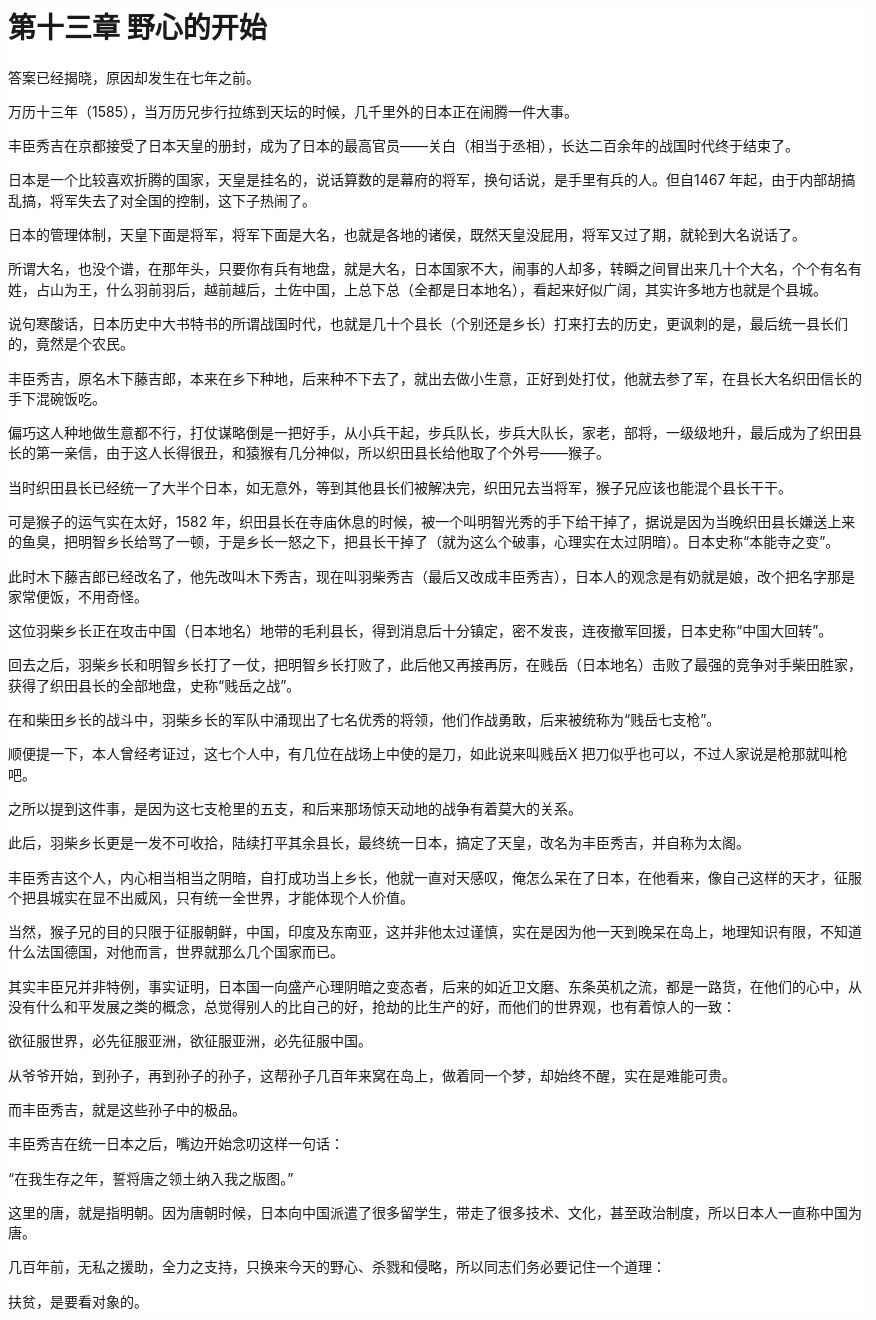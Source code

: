 #  第十三章 野心的开始

答案已经揭晓，原因却发生在七年之前。

万历十三年（1585），当万历兄步行拉练到天坛的时候，几千里外的日本正在闹腾一件大事。

丰臣秀吉在京都接受了日本天皇的册封，成为了日本的最高官员——关白（相当于丞相），长达二百余年的战国时代终于结束了。

日本是一个比较喜欢折腾的国家，天皇是挂名的，说话算数的是幕府的将军，换句话说，是手里有兵的人。但自1467 年起，由于内部胡搞乱搞，将军失去了对全国的控制，这下子热闹了。

日本的管理体制，天皇下面是将军，将军下面是大名，也就是各地的诸侯，既然天皇没屁用，将军又过了期，就轮到大名说话了。

所谓大名，也没个谱，在那年头，只要你有兵有地盘，就是大名，日本国家不大，闹事的人却多，转瞬之间冒出来几十个大名，个个有名有姓，占山为王，什么羽前羽后，越前越后，土佐中国，上总下总（全都是日本地名），看起来好似广阔，其实许多地方也就是个县城。

说句寒酸话，日本历史中大书特书的所谓战国时代，也就是几十个县长（个别还是乡长）打来打去的历史，更讽刺的是，最后统一县长们的，竟然是个农民。

丰臣秀吉，原名木下藤吉郎，本来在乡下种地，后来种不下去了，就出去做小生意，正好到处打仗，他就去参了军，在县长大名织田信长的手下混碗饭吃。

偏巧这人种地做生意都不行，打仗谋略倒是一把好手，从小兵干起，步兵队长，步兵大队长，家老，部将，一级级地升，最后成为了织田县长的第一亲信，由于这人长得很丑，和猿猴有几分神似，所以织田县长给他取了个外号——猴子。

当时织田县长已经统一了大半个日本，如无意外，等到其他县长们被解决完，织田兄去当将军，猴子兄应该也能混个县长干干。

可是猴子的运气实在太好，1582 年，织田县长在寺庙休息的时候，被一个叫明智光秀的手下给干掉了，据说是因为当晚织田县长嫌送上来的鱼臭，把明智乡长给骂了一顿，于是乡长一怒之下，把县长干掉了（就为这么个破事，心理实在太过阴暗）。日本史称“本能寺之变”。

此时木下藤吉郎已经改名了，他先改叫木下秀吉，现在叫羽柴秀吉（最后又改成丰臣秀吉），日本人的观念是有奶就是娘，改个把名字那是家常便饭，不用奇怪。

这位羽柴乡长正在攻击中国（日本地名）地带的毛利县长，得到消息后十分镇定，密不发丧，连夜撤军回援，日本史称“中国大回转”。

回去之后，羽柴乡长和明智乡长打了一仗，把明智乡长打败了，此后他又再接再厉，在贱岳（日本地名）击败了最强的竞争对手柴田胜家，获得了织田县长的全部地盘，史称“贱岳之战”。

在和柴田乡长的战斗中，羽柴乡长的军队中涌现出了七名优秀的将领，他们作战勇敢，后来被统称为“贱岳七支枪”。

顺便提一下，本人曾经考证过，这七个人中，有几位在战场上中使的是刀，如此说来叫贱岳X 把刀似乎也可以，不过人家说是枪那就叫枪吧。

之所以提到这件事，是因为这七支枪里的五支，和后来那场惊天动地的战争有着莫大的关系。

此后，羽柴乡长更是一发不可收拾，陆续打平其余县长，最终统一日本，搞定了天皇，改名为丰臣秀吉，并自称为太阁。

丰臣秀吉这个人，内心相当相当之阴暗，自打成功当上乡长，他就一直对天感叹，俺怎么呆在了日本，在他看来，像自己这样的天才，征服个把县城实在显不出威风，只有统一全世界，才能体现个人价值。

当然，猴子兄的目的只限于征服朝鲜，中国，印度及东南亚，这并非他太过谨慎，实在是因为他一天到晚呆在岛上，地理知识有限，不知道什么法国德国，对他而言，世界就那么几个国家而已。

其实丰臣兄并非特例，事实证明，日本国一向盛产心理阴暗之变态者，后来的如近卫文磨、东条英机之流，都是一路货，在他们的心中，从没有什么和平发展之类的概念，总觉得别人的比自己的好，抢劫的比生产的好，而他们的世界观，也有着惊人的一致：

欲征服世界，必先征服亚洲，欲征服亚洲，必先征服中国。

从爷爷开始，到孙子，再到孙子的孙子，这帮孙子几百年来窝在岛上，做着同一个梦，却始终不醒，实在是难能可贵。

而丰臣秀吉，就是这些孙子中的极品。

丰臣秀吉在统一日本之后，嘴边开始念叨这样一句话：

“在我生存之年，誓将唐之领土纳入我之版图。”

这里的唐，就是指明朝。因为唐朝时候，日本向中国派遣了很多留学生，带走了很多技术、文化，甚至政治制度，所以日本人一直称中国为唐。

几百年前，无私之援助，全力之支持，只换来今天的野心、杀戮和侵略，所以同志们务必要记住一个道理：

扶贫，是要看对象的。
